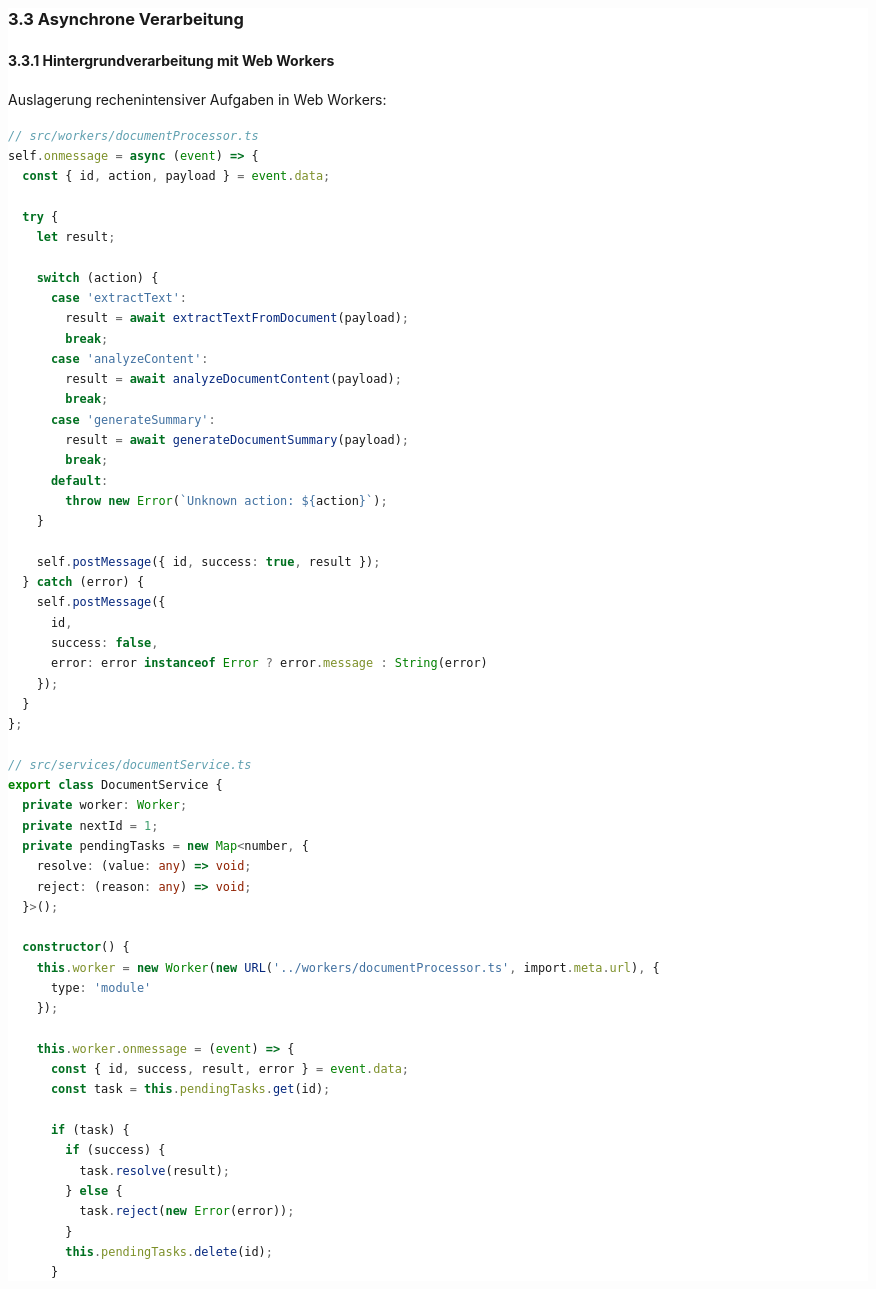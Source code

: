 ### 3.3 Asynchrone Verarbeitung

#### 3.3.1 Hintergrundverarbeitung mit Web Workers

Auslagerung rechenintensiver Aufgaben in Web Workers:

```typescript
// src/workers/documentProcessor.ts
self.onmessage = async (event) => {
  const { id, action, payload } = event.data;
  
  try {
    let result;
    
    switch (action) {
      case 'extractText':
        result = await extractTextFromDocument(payload);
        break;
      case 'analyzeContent':
        result = await analyzeDocumentContent(payload);
        break;
      case 'generateSummary':
        result = await generateDocumentSummary(payload);
        break;
      default:
        throw new Error(`Unknown action: ${action}`);
    }
    
    self.postMessage({ id, success: true, result });
  } catch (error) {
    self.postMessage({
      id,
      success: false,
      error: error instanceof Error ? error.message : String(error)
    });
  }
};

// src/services/documentService.ts
export class DocumentService {
  private worker: Worker;
  private nextId = 1;
  private pendingTasks = new Map<number, {
    resolve: (value: any) => void;
    reject: (reason: any) => void;
  }>();
  
  constructor() {
    this.worker = new Worker(new URL('../workers/documentProcessor.ts', import.meta.url), {
      type: 'module'
    });
    
    this.worker.onmessage = (event) => {
      const { id, success, result, error } = event.data;
      const task = this.pendingTasks.get(id);
      
      if (task) {
        if (success) {
          task.resolve(result);
        } else {
          task.reject(new Error(error));
        }
        this.pendingTasks.delete(id);
      }
```